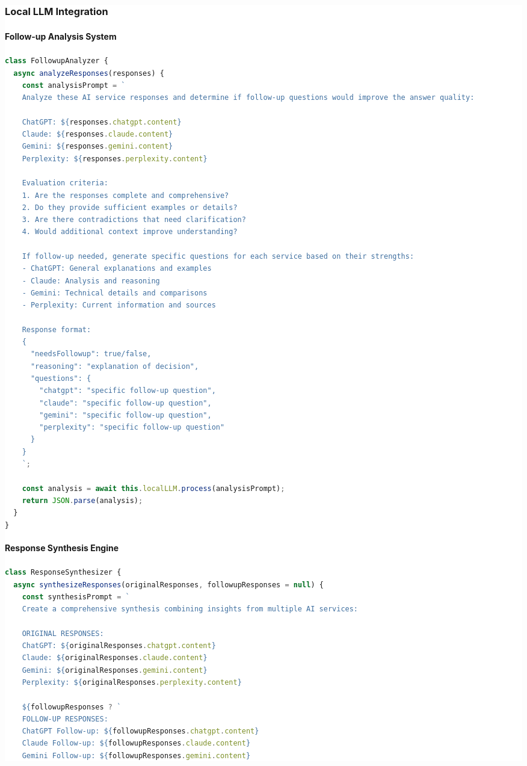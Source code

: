 ### **Local LLM Integration**

#### **Follow-up Analysis System**
```javascript
class FollowupAnalyzer {
  async analyzeResponses(responses) {
    const analysisPrompt = `
    Analyze these AI service responses and determine if follow-up questions would improve the answer quality:
    
    ChatGPT: ${responses.chatgpt.content}
    Claude: ${responses.claude.content}
    Gemini: ${responses.gemini.content}
    Perplexity: ${responses.perplexity.content}
    
    Evaluation criteria:
    1. Are the responses complete and comprehensive?
    2. Do they provide sufficient examples or details?
    3. Are there contradictions that need clarification?
    4. Would additional context improve understanding?
    
    If follow-up needed, generate specific questions for each service based on their strengths:
    - ChatGPT: General explanations and examples
    - Claude: Analysis and reasoning
    - Gemini: Technical details and comparisons
    - Perplexity: Current information and sources
    
    Response format:
    {
      "needsFollowup": true/false,
      "reasoning": "explanation of decision",
      "questions": {
        "chatgpt": "specific follow-up question",
        "claude": "specific follow-up question", 
        "gemini": "specific follow-up question",
        "perplexity": "specific follow-up question"
      }
    }
    `;
    
    const analysis = await this.localLLM.process(analysisPrompt);
    return JSON.parse(analysis);
  }
}
```

#### **Response Synthesis Engine**
```javascript
class ResponseSynthesizer {
  async synthesizeResponses(originalResponses, followupResponses = null) {
    const synthesisPrompt = `
    Create a comprehensive synthesis combining insights from multiple AI services:
    
    ORIGINAL RESPONSES:
    ChatGPT: ${originalResponses.chatgpt.content}
    Claude: ${originalResponses.claude.content}
    Gemini: ${originalResponses.gemini.content}
    Perplexity: ${originalResponses.perplexity.content}
    
    ${followupResponses ? `
    FOLLOW-UP RESPONSES:
    ChatGPT Follow-up: ${followupResponses.chatgpt.content}
    Claude Follow-up: ${followupResponses.claude.content}
    Gemini Follow-up: ${followupResponses.gemini.content}
```